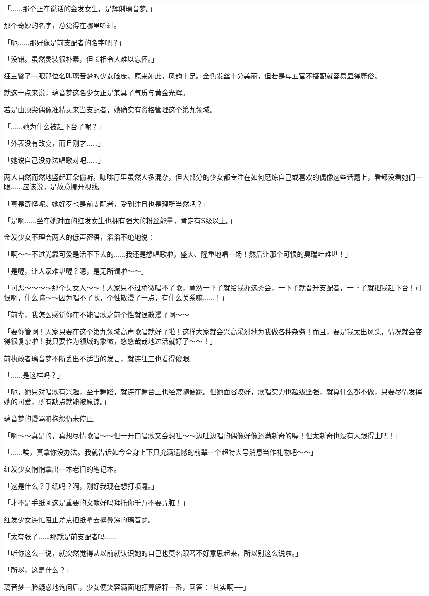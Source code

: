 「……那个正在说话的金发女生，是辉俐璃音梦。」

那个奇妙的名字，总觉得在哪里听过。

「呃……那好像是前支配者的名字吧？」

「没错。虽然灵装很朴素，但长相令人难以忘怀。」

狂三瞥了一眼那位名叫璃音梦的少女脸庞。原来如此，风韵十足。金色发丝十分美丽，但若是与五官不搭配就容易显得庸俗。

就这一点来说，璃音梦这名少女正是兼具了气质与黄金光辉。

若是由顶尖偶像准精灵来当支配者，她确实有资格管理这个第九领域。

「……她为什么被赶下台了呢？」

「外表没有改变，而且刚才……」

「她说自己没办法唱歌对吧……」

两人自然而然地竖起耳朵偷听。咖啡厅里虽然人多混杂，但大部分的少女都专注在如何磨炼自己或喜欢的偶像这些话题上，看都没看她们一眼……应该说，是故意挪开视线。

「真是奇怪呢。她好歹也是前支配者，受到注目也是理所当然吧？」

「是啊……坐在她对面的红发女生也拥有强大的粉丝能量，肯定有S级以上。」

金发少女不理会两人的低声密语，滔滔不绝地说：

「啊～～不过光靠可爱是活不下去的……我还是想唱歌啦，盛大、隆重地唱一场！然后让那个可恨的臭瑞叶难堪！」

「是喔，让人家难堪喔？嗯，是无所谓啦～～」

「可恶～～～～那个臭女人～～！人家只不过稍微唱不了歌，竟然一下子就给我办选秀会，一下子就晋升支配者，一下子就把我赶下台！可恨啊，什么嘛～～因为唱不了歌，个性散漫了一点，有什么关系嘛……！」

「前辈，我怎么感觉你在不能唱歌之前个性就很散漫了啊～～」

「要你管啊！人家只要在这个第九领域高声歌唱就好了啦！这样大家就会兴高采烈地为我做各种杂务！而且，要是我太出风头，情况就会变得很复杂啦！我只要作为领域的象徵，悠悠哉哉地过活就好了～～！」

前执政者璃音梦不断丢出不适当的发言，就连狂三也看得傻眼。

「……是这样吗？」

「呃，她只对唱歌有兴趣，至于舞蹈，就连在舞台上也经常随便跳。但她面容姣好，歌唱实力也超级坚强，就算什么都不做，只要尽情发挥她的可爱，所有缺点就能被原谅。」

璃音梦的谩骂和抱怨仍未停止。

「啊～～真是的，真想尽情歌唱～～但一开口唱歌又会想吐～～边吐边唱的偶像好像还满新奇的喔！但太新奇也没有人跟得上吧！」

「……唉，真拿你没办法。我就告诉如今全身上下只充满遗憾的前辈一个超特大号消息当作礼物吧～～」

红发少女悄悄拿出一本老旧的笔记本。

「这是什么？手纸吗？啊，刚好我现在想打喷嚏。」

「才不是手纸咧这是重要的文献好吗拜托你千万不要弄脏！」

红发少女连忙阻止差点把纸拿去擤鼻涕的璃音梦。

「太夸张了……那就是前支配者吗……」

「听你这么一说，就突然觉得从以前就认识她的自己也莫名跟著不好意思起来，所以别这么说啦。」

「所以，这是什么？」

璃音梦一脸疑惑地询问后，少女便笑容满面地打算解释一番，回答：「其实啊──」

